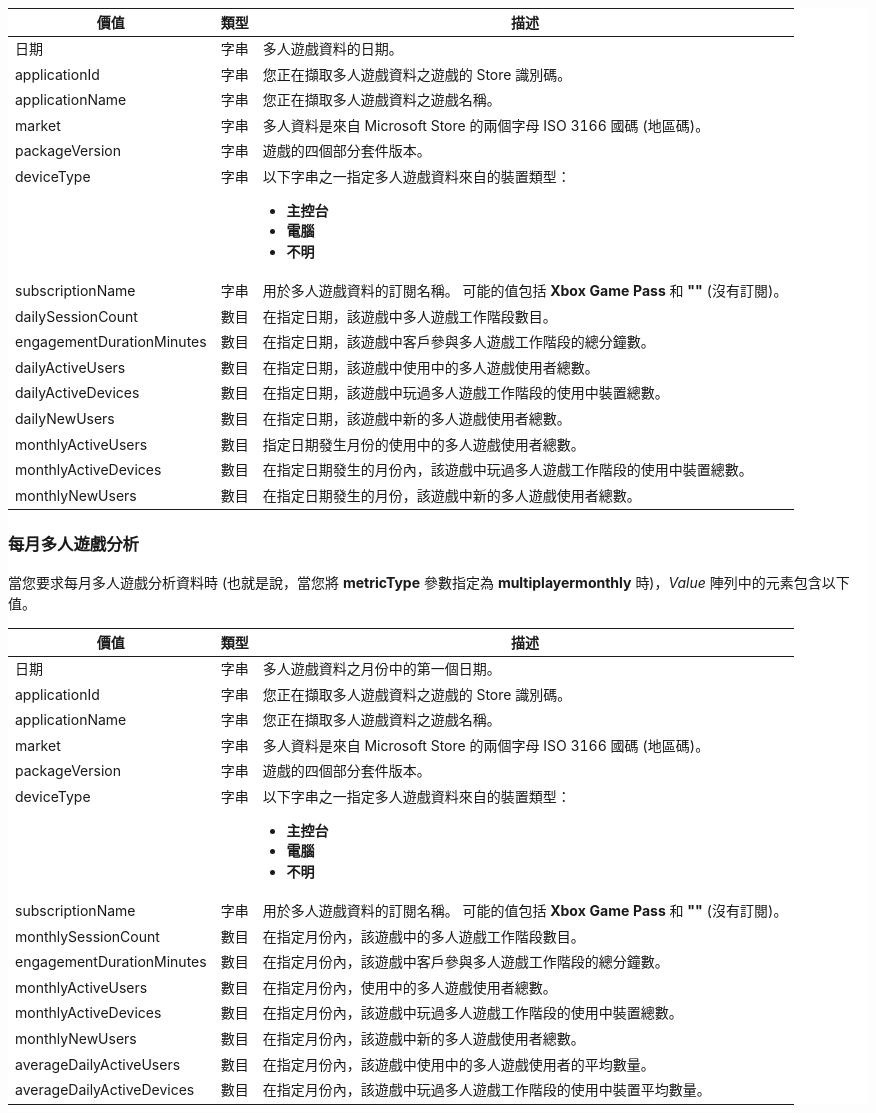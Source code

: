 | 價值               | 類型   | 描述                           |
|---------------------|--------|-------------------------------------------|
| 日期                | 字串 | 多人遊戲資料的日期。 |
| applicationId       | 字串 | 您正在擷取多人遊戲資料之遊戲的 Store 識別碼。     |
| applicationName       | 字串 |  您正在擷取多人遊戲資料之遊戲名稱。     |
| market       | 字串 | 多人資料是來自 Microsoft Store 的兩個字母 ISO 3166 國碼 (地區碼)。       |
| packageVersion     | 字串 |  遊戲的四個部分套件版本。  |
| deviceType          | 字串 | 以下字串之一指定多人遊戲資料來自的裝置類型：<p/><ul><li><strong>主控台</strong></li><li><strong>電腦</strong></li><li>**不明**</li></ul>  |
| subscriptionName     | 字串 |  用於多人遊戲資料的訂閱名稱。 可能的值包括 **Xbox Game Pass** 和 **""** (沒有訂閱)。  |
| dailySessionCount     | 數目 |  在指定日期，該遊戲中多人遊戲工作階段數目。  |
| engagementDurationMinutes     | 數目 |  在指定日期，該遊戲中客戶參與多人遊戲工作階段的總分鐘數。  |
| dailyActiveUsers     | 數目 |  在指定日期，該遊戲中使用中的多人遊戲使用者總數。  |
| dailyActiveDevices     | 數目 |  在指定日期，該遊戲中玩過多人遊戲工作階段的使用中裝置總數。  |
| dailyNewUsers     | 數目 |  在指定日期，該遊戲中新的多人遊戲使用者總數。  |
| monthlyActiveUsers     | 數目 |  指定日期發生月份的使用中的多人遊戲使用者總數。  |
| monthlyActiveDevices     | 數目 | 在指定日期發生的月份內，該遊戲中玩過多人遊戲工作階段的使用中裝置總數。   |
| monthlyNewUsers     | 數目 |  在指定日期發生的月份，該遊戲中新的多人遊戲使用者總數。  |


### <a name="monthly-multiplayer-analytics"></a>每月多人遊戲分析

當您要求每月多人遊戲分析資料時 (也就是說，當您將 **metricType** 參數指定為 **multiplayermonthly** 時)，*Value* 陣列中的元素包含以下值。

| 價值               | 類型   | 描述                           |
|---------------------|--------|-------------------------------------------|
| 日期                | 字串 | 多人遊戲資料之月份中的第一個日期。 |
| applicationId       | 字串 | 您正在擷取多人遊戲資料之遊戲的 Store 識別碼。     |
| applicationName       | 字串 |  您正在擷取多人遊戲資料之遊戲名稱。     |
| market       | 字串 | 多人資料是來自 Microsoft Store 的兩個字母 ISO 3166 國碼 (地區碼)。       |
| packageVersion     | 字串 |  遊戲的四個部分套件版本。  |
| deviceType          | 字串 | 以下字串之一指定多人遊戲資料來自的裝置類型：<p/><ul><li><strong>主控台</strong></li><li><strong>電腦</strong></li><li>**不明**</li></ul>  |
| subscriptionName     | 字串 |  用於多人遊戲資料的訂閱名稱。 可能的值包括 **Xbox Game Pass** 和 **""** (沒有訂閱)。  |
| monthlySessionCount     | 數目 |  在指定月份內，該遊戲中的多人遊戲工作階段數目。   |
| engagementDurationMinutes     | 數目 |  在指定月份內，該遊戲中客戶參與多人遊戲工作階段的總分鐘數。  |
| monthlyActiveUsers     | 數目 | 在指定月份內，使用中的多人遊戲使用者總數。   |
| monthlyActiveDevices     | 數目 | 在指定月份內，該遊戲中玩過多人遊戲工作階段的使用中裝置總數。   |
| monthlyNewUsers     | 數目 |  在指定月份內，該遊戲中新的多人遊戲使用者總數。  |
| averageDailyActiveUsers     | 數目 |  在指定月份內，該遊戲中使用中的多人遊戲使用者的平均數量。  |
| averageDailyActiveDevices     | 數目 |  在指定月份內，該遊戲中玩過多人遊戲工作階段的使用中裝置平均數量。  |
